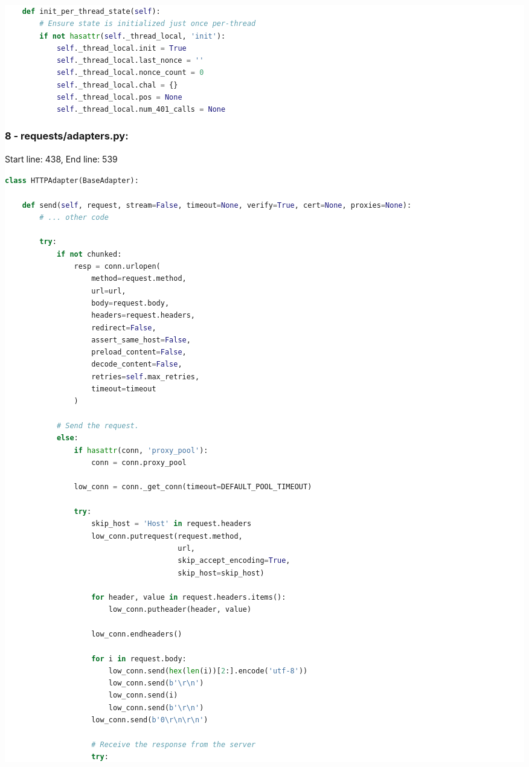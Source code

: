 ```python
    def init_per_thread_state(self):
        # Ensure state is initialized just once per-thread
        if not hasattr(self._thread_local, 'init'):
            self._thread_local.init = True
            self._thread_local.last_nonce = ''
            self._thread_local.nonce_count = 0
            self._thread_local.chal = {}
            self._thread_local.pos = None
            self._thread_local.num_401_calls = None
```
### 8 - requests/adapters.py:

Start line: 438, End line: 539

```python
class HTTPAdapter(BaseAdapter):

    def send(self, request, stream=False, timeout=None, verify=True, cert=None, proxies=None):
        # ... other code

        try:
            if not chunked:
                resp = conn.urlopen(
                    method=request.method,
                    url=url,
                    body=request.body,
                    headers=request.headers,
                    redirect=False,
                    assert_same_host=False,
                    preload_content=False,
                    decode_content=False,
                    retries=self.max_retries,
                    timeout=timeout
                )

            # Send the request.
            else:
                if hasattr(conn, 'proxy_pool'):
                    conn = conn.proxy_pool

                low_conn = conn._get_conn(timeout=DEFAULT_POOL_TIMEOUT)

                try:
                    skip_host = 'Host' in request.headers
                    low_conn.putrequest(request.method,
                                        url,
                                        skip_accept_encoding=True,
                                        skip_host=skip_host)

                    for header, value in request.headers.items():
                        low_conn.putheader(header, value)

                    low_conn.endheaders()

                    for i in request.body:
                        low_conn.send(hex(len(i))[2:].encode('utf-8'))
                        low_conn.send(b'\r\n')
                        low_conn.send(i)
                        low_conn.send(b'\r\n')
                    low_conn.send(b'0\r\n\r\n')

                    # Receive the response from the server
                    try:
```